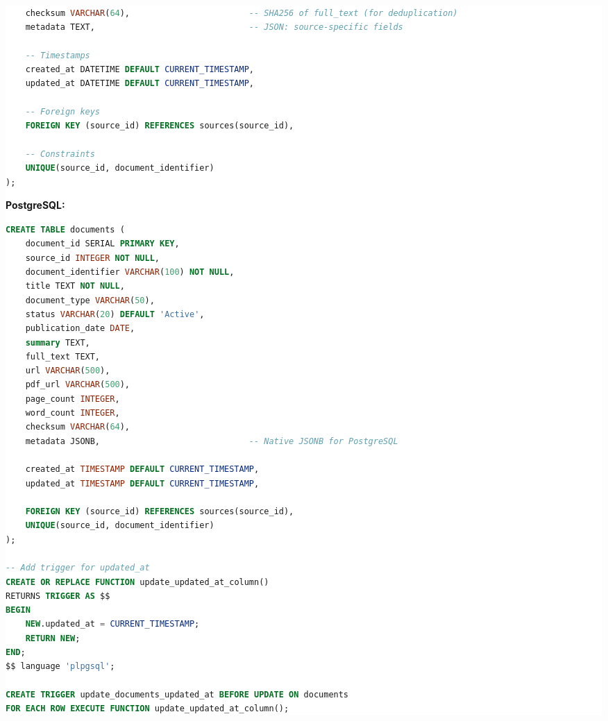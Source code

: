 ```sql
    checksum VARCHAR(64),                        -- SHA256 of full_text (for deduplication)
    metadata TEXT,                               -- JSON: source-specific fields

    -- Timestamps
    created_at DATETIME DEFAULT CURRENT_TIMESTAMP,
    updated_at DATETIME DEFAULT CURRENT_TIMESTAMP,

    -- Foreign keys
    FOREIGN KEY (source_id) REFERENCES sources(source_id),

    -- Constraints
    UNIQUE(source_id, document_identifier)
);
```

**PostgreSQL:**
```sql
CREATE TABLE documents (
    document_id SERIAL PRIMARY KEY,
    source_id INTEGER NOT NULL,
    document_identifier VARCHAR(100) NOT NULL,
    title TEXT NOT NULL,
    document_type VARCHAR(50),
    status VARCHAR(20) DEFAULT 'Active',
    publication_date DATE,
    summary TEXT,
    full_text TEXT,
    url VARCHAR(500),
    pdf_url VARCHAR(500),
    page_count INTEGER,
    word_count INTEGER,
    checksum VARCHAR(64),
    metadata JSONB,                              -- Native JSONB for PostgreSQL

    created_at TIMESTAMP DEFAULT CURRENT_TIMESTAMP,
    updated_at TIMESTAMP DEFAULT CURRENT_TIMESTAMP,

    FOREIGN KEY (source_id) REFERENCES sources(source_id),
    UNIQUE(source_id, document_identifier)
);

-- Add trigger for updated_at
CREATE OR REPLACE FUNCTION update_updated_at_column()
RETURNS TRIGGER AS $$
BEGIN
    NEW.updated_at = CURRENT_TIMESTAMP;
    RETURN NEW;
END;
$$ language 'plpgsql';

CREATE TRIGGER update_documents_updated_at BEFORE UPDATE ON documents
FOR EACH ROW EXECUTE FUNCTION update_updated_at_column();
```
